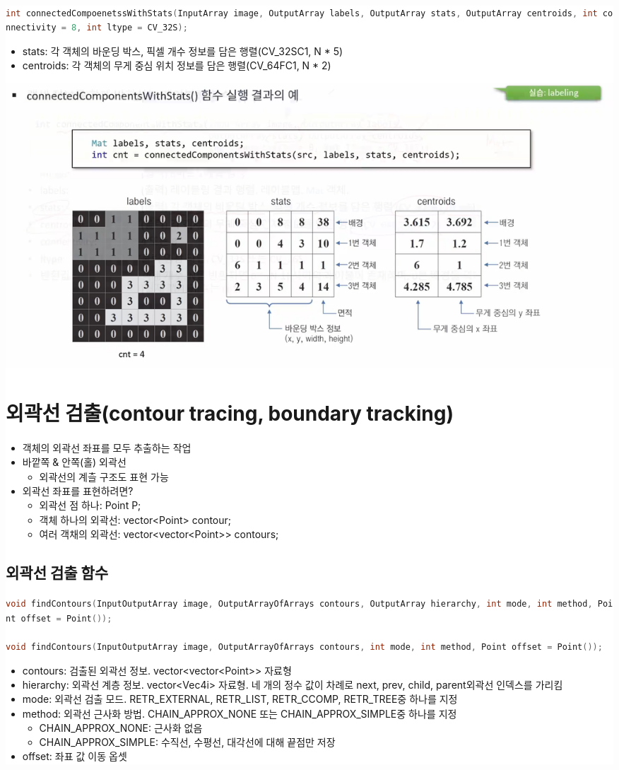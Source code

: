 ```cpp
int connectedCompoenetssWithStats(InputArray image, OutputArray labels, OutputArray stats, OutputArray centroids, int connectivity = 8, int ltype = CV_32S);
```

* stats: 각 객체의 바운딩 박스, 픽셀 개수 정보를 담은 행렬(CV_32SC1, N * 5)
* centroids: 각 객체의 무게 중심 위치 정보를 담은 행렬(CV_64FC1, N * 2)

![20.png](../../../images/Autonomous_Driving/Week6/20.png)
<br>

# 외곽선 검출(contour tracing, boundary tracking)
* 객체의 외곽선 좌표를 모두 추출하는 작업
* 바깥쪽 & 안쪽(홀) 외곽선
    * 외곽선의 계츨 구조도 표현 가능
* 외곽선 좌표를 표현하려면?
    * 외곽선 점 하나: Point P;
    * 객체 하나의 외곽선: vector<Point\> contour;
    * 여러 객채의 외곽선: vector<vector<Point\>> contours;

## 외곽선 검출 함수

```cpp
void findContours(InputOutputArray image, OutputArrayOfArrays contours, OutputArray hierarchy, int mode, int method, Point offset = Point());

void findContours(InputOutputArray image, OutputArrayOfArrays contours, int mode, int method, Point offset = Point());
```

* contours: 검출된 외곽선 정보. vector<vector<Point\>> 자료형
* hierarchy: 외곽선 계층 정보. vector<Vec4i\> 자료형. 네 개의 정수 값이 차례로 next, prev, child, parent외곽선 인덱스를 가리킴
* mode: 외곽선 검출 모드. RETR_EXTERNAL, RETR_LIST, RETR_CCOMP, RETR_TREE중 하나를 지정
* method: 외곽선 근사화 방법. CHAIN_APPROX_NONE 또는 CHAIN_APPROX_SIMPLE중 하나를 지정
    * CHAIN_APPROX_NONE: 근사화 없음
    * CHAIN_APPROX_SIMPLE: 수직선, 수평선, 대각선에 대해 끝점만 저장
* offset: 좌표 값 이동 옵셋
